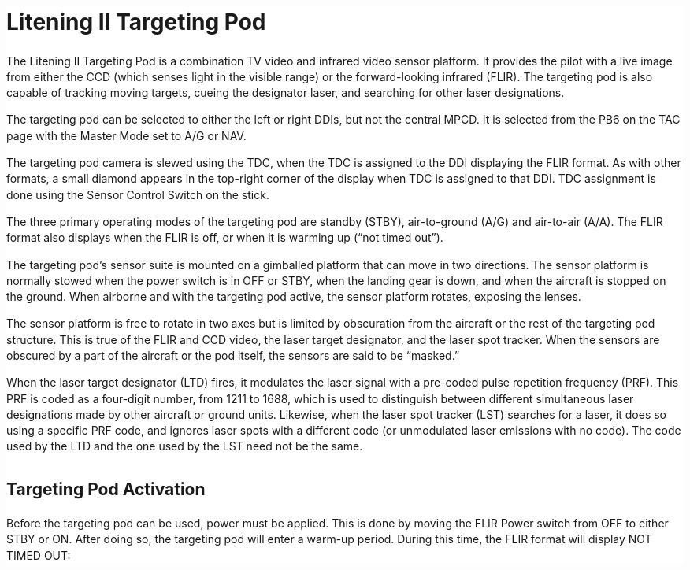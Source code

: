 # Litening II Targeting Pod

The Litening II Targeting Pod is a combination TV video and infrared video sensor platform. It
provides the pilot with a live image from either the CCD (which senses light in the visible range) or
the forward-looking infrared (FLIR). The targeting pod is also capable of tracking moving targets,
cueing the designator laser, and searching for other laser designations.

The targeting pod can be selected to either the left or right DDIs, but not the central MPCD. It is
selected from the PB6 on the TAC page with the Master Mode set to A/G or NAV.

The targeting pod camera is slewed using the TDC, when the TDC is assigned to the DDI displaying
the FLIR format. As with other formats, a small diamond appears in the top-right corner of the
display when TDC is assigned to that DDI. TDC assignment is done using the Sensor Control Switch
on the stick.

The three primary operating modes of the targeting pod are standby (STBY), air-to-ground (A/G) and
air-to-air (A/A). The FLIR format also displays when the FLIR is off, or when it is warming up (“not
timed out”).

The targeting pod’s sensor suite is mounted on a gimballed platform that can move in two directions.
The sensor platform is normally stowed when the power switch is in OFF or STBY, when the landing
gear is down, and when the aircraft is stopped on the ground. When airborne and with the targeting
pod active, the sensor platform rotates, exposing the lenses.

The sensor platform is free to rotate in two axes but is limited by obscuration from the aircraft or the
rest of the targeting pod structure. This is true of the FLIR and CCD video, the laser target
designator, and the laser spot tracker. When the sensors are obscured by a part of the aircraft or the
pod itself, the sensors are said to be “masked.”

When the laser target designator (LTD) fires, it modulates the laser signal with a pre-coded pulse
repetition frequency (PRF). This PRF is coded as a four-digit number, from 1211 to 1688, which is
used to distinguish between different simultaneous laser designations made by other aircraft or
ground units. Likewise, when the laser spot tracker (LST) searches for a laser, it does so using a
specific PRF code, and ignores laser spots with a different code (or unmodulated laser emissions with
no code). The code used by the LTD and the one used by the LST need not be the same.

## Targeting Pod Activation

Before the targeting pod can be used, power must be applied. This is done by moving the FLIR
Power switch from OFF to either STBY or ON. After doing so, the targeting pod will enter a warm-up
period. During this time, the FLIR format will display NOT TIMED OUT:
